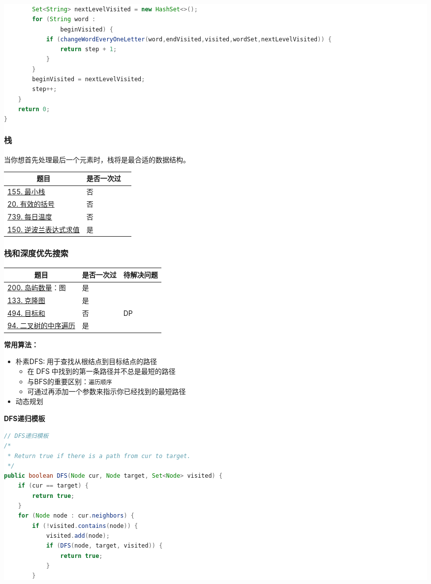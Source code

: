 ```java
        Set<String> nextLevelVisited = new HashSet<>();
        for (String word :
                beginVisited) {
            if (changeWordEveryOneLetter(word,endVisited,visited,wordSet,nextLevelVisited)) {
                return step + 1;
            }
        }
        beginVisited = nextLevelVisited;
        step++;
    }
    return 0;
}
```

### 栈

 当你想首先处理最后一个元素时，栈将是最合适的数据结构。

| 题目                                                         | 是否一次过 |      |
| ------------------------------------------------------------ | ---------- | ---- |
| [155. 最小栈](https://leetcode-cn.com/problems/min-stack/)   | 否         |      |
| [20. 有效的括号](https://leetcode-cn.com/problems/valid-parentheses/) | 否         |      |
| [739. 每日温度](https://leetcode-cn.com/problems/daily-temperatures/) | 否         |      |
| [150. 逆波兰表达式求值](https://leetcode-cn.com/problems/evaluate-reverse-polish-notation/) | 是         |      |

### 栈和深度优先搜索

| 题目                                                         | 是否一次过 | 待解决问题 |
| ------------------------------------------------------------ | ---------- | ---------- |
| [200. 岛屿数量](https://leetcode-cn.com/problems/number-of-islands/)：图 | 是         |            |
| [133. 克隆图](https://leetcode-cn.com/problems/clone-graph/) | 是         |            |
| [494. 目标和](https://leetcode-cn.com/problems/target-sum/)  | 否         | DP         |
| [94. 二叉树的中序遍历](https://leetcode-cn.com/problems/binary-tree-inorder-traversal/) | 是         |            |

**常用算法：**

- 朴素DFS: 用于查找从根结点到目标结点的路径
  - 在 DFS 中找到的第一条路径并不总是最短的路径
  - 与BFS的重要区别：`遍历顺序`
  - 可通过再添加一个参数来指示你已经找到的最短路径
- 动态规划

**DFS递归模板**

```java
// DFS递归模板
/*
 * Return true if there is a path from cur to target.
 */
public boolean DFS(Node cur, Node target, Set<Node> visited) {
    if (cur == target) {
        return true;
    }
    for (Node node : cur.neighbors) {
        if (!visited.contains(node)) {
            visited.add(node);
            if (DFS(node, target, visited)) {
                return true;
            }
        }
```